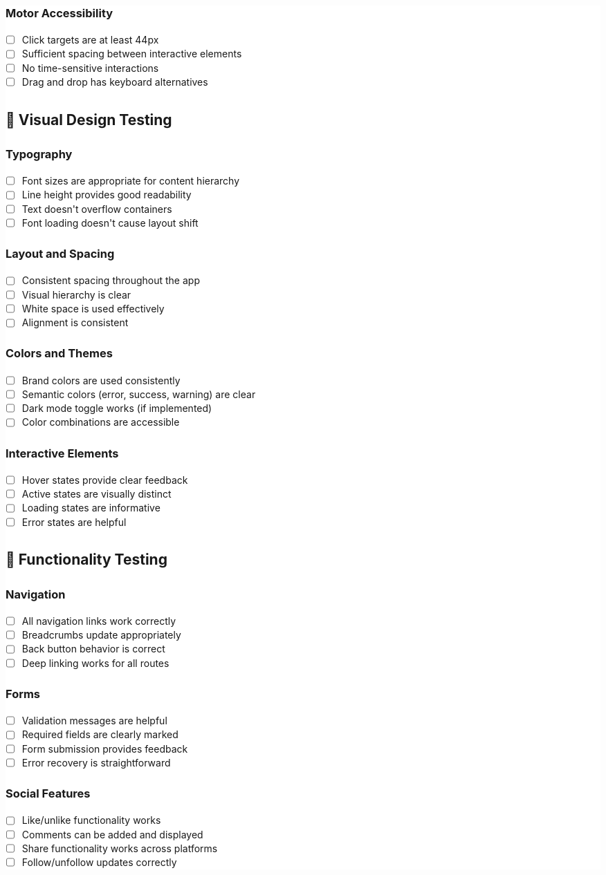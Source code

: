 ### Motor Accessibility
- [ ] Click targets are at least 44px
- [ ] Sufficient spacing between interactive elements
- [ ] No time-sensitive interactions
- [ ] Drag and drop has keyboard alternatives

## 🎨 Visual Design Testing

### Typography
- [ ] Font sizes are appropriate for content hierarchy
- [ ] Line height provides good readability
- [ ] Text doesn't overflow containers
- [ ] Font loading doesn't cause layout shift

### Layout and Spacing
- [ ] Consistent spacing throughout the app
- [ ] Visual hierarchy is clear
- [ ] White space is used effectively
- [ ] Alignment is consistent

### Colors and Themes
- [ ] Brand colors are used consistently
- [ ] Semantic colors (error, success, warning) are clear
- [ ] Dark mode toggle works (if implemented)
- [ ] Color combinations are accessible

### Interactive Elements
- [ ] Hover states provide clear feedback
- [ ] Active states are visually distinct
- [ ] Loading states are informative
- [ ] Error states are helpful

## 🔄 Functionality Testing

### Navigation
- [ ] All navigation links work correctly
- [ ] Breadcrumbs update appropriately
- [ ] Back button behavior is correct
- [ ] Deep linking works for all routes

### Forms
- [ ] Validation messages are helpful
- [ ] Required fields are clearly marked
- [ ] Form submission provides feedback
- [ ] Error recovery is straightforward

### Social Features
- [ ] Like/unlike functionality works
- [ ] Comments can be added and displayed
- [ ] Share functionality works across platforms
- [ ] Follow/unfollow updates correctly
